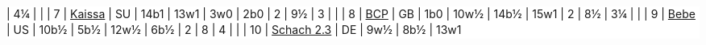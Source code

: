  |  4¼
 |  |
|  7
 | [Kaissa](Kaissa "Kaissa") |  SU
 |  14b1
 |  13w1
 |  3w0
 |  2b0
 |  2
 |  9½
 |  3
 |  |
|  8
 | [BCP](BCP "BCP") |  GB
 |  1b0
 |  10w½
 |  14b½
 |  15w1
 |  2
 |  8½
 |  3¼
 |  |
|  9
 | [Bebe](Bebe "Bebe") |  US
 |  10b½
 |  5b½
 |  12w½
 |  6b½
 |  2
 |  8
 |  4
 |  |
|  10
 | [Schach 2.3](Schach "Schach") |  DE
 |  9w½
 |  8b½
 |  13w1